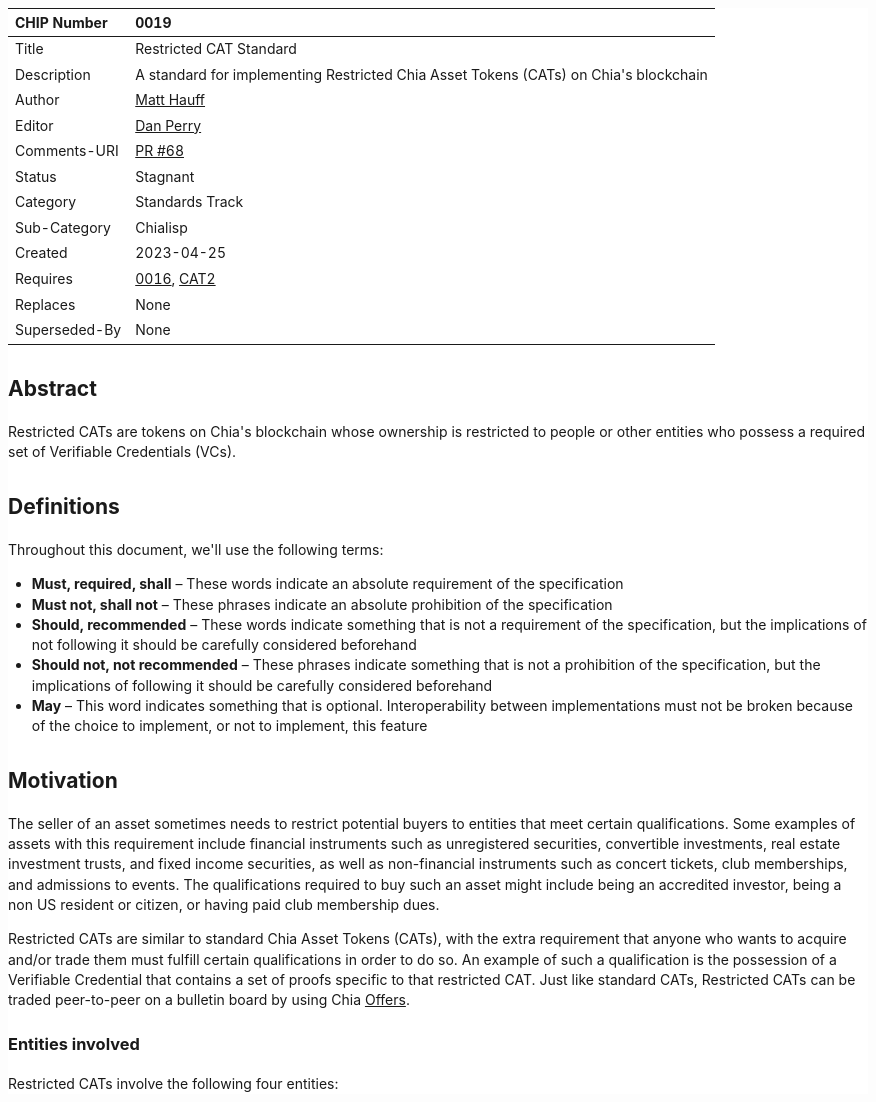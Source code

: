 CHIP Number   | 0019
:-------------|:----
Title         | Restricted CAT Standard
Description   | A standard for implementing Restricted Chia Asset Tokens (CATs) on Chia's blockchain
Author        | [Matt Hauff](https://github.com/Quexington)
Editor        | [Dan Perry](https://github.com/danieljperry)
Comments-URI  | [PR #68](https://github.com/Chia-Network/chips/pull/68)
Status        | Stagnant
Category      | Standards Track
Sub-Category  | Chialisp
Created       | 2023-04-25
Requires      | [0016](https://github.com/Chia-Network/chips/pull/65), [CAT2](https://chialisp.com/cats)
Replaces      | None
Superseded-By | None

## Abstract
Restricted CATs are tokens on Chia's blockchain whose ownership is restricted to people or other entities who possess a required set of Verifiable Credentials (VCs).

## Definitions
Throughout this document, we'll use the following terms:
* **Must, required, shall** – These words indicate an absolute requirement of the specification
* **Must not, shall not** – These phrases indicate an absolute prohibition of the specification
* **Should, recommended** – These words indicate something that is not a requirement of the specification, but the implications of not following it should be carefully considered beforehand
* **Should not, not recommended** – These phrases indicate something that is not a prohibition of the specification, but the implications of following it should be carefully considered beforehand
* **May** – This word indicates something that is optional. Interoperability between implementations must not be broken because of the choice to implement, or not to implement, this feature

## Motivation

The seller of an asset sometimes needs to restrict potential buyers to entities that meet certain qualifications. Some examples of assets with this requirement include financial instruments such as unregistered securities, convertible investments, real estate investment trusts, and fixed income securities, as well as non-financial instruments such as concert tickets, club memberships, and admissions to events. The qualifications required to buy such an asset might include being an accredited investor, being a non US resident or citizen, or having paid club membership dues.

Restricted CATs are similar to standard Chia Asset Tokens (CATs), with the extra requirement that anyone who wants to acquire and/or trade them must fulfill certain qualifications in order to do so. An example of such a qualification is the possession of a Verifiable Credential that contains a set of proofs specific to that restricted CAT. Just like standard CATs, Restricted CATs can be traded peer-to-peer on a bulletin board by using Chia [Offers](https://chialisp.com/offers/).

### Entities involved
Restricted CATs involve the following four entities:
